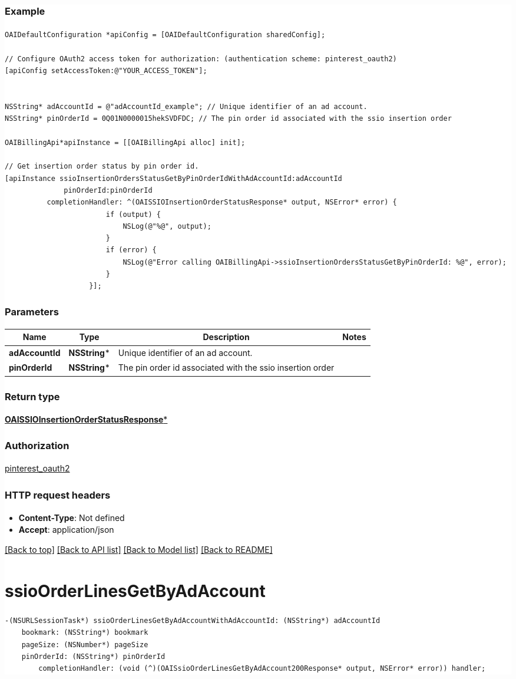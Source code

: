 ### Example
```objc
OAIDefaultConfiguration *apiConfig = [OAIDefaultConfiguration sharedConfig];

// Configure OAuth2 access token for authorization: (authentication scheme: pinterest_oauth2)
[apiConfig setAccessToken:@"YOUR_ACCESS_TOKEN"];


NSString* adAccountId = @"adAccountId_example"; // Unique identifier of an ad account.
NSString* pinOrderId = 0Q01N0000015hekSVDFDC; // The pin order id associated with the ssio insertion order

OAIBillingApi*apiInstance = [[OAIBillingApi alloc] init];

// Get insertion order status by pin order id.
[apiInstance ssioInsertionOrdersStatusGetByPinOrderIdWithAdAccountId:adAccountId
              pinOrderId:pinOrderId
          completionHandler: ^(OAISSIOInsertionOrderStatusResponse* output, NSError* error) {
                        if (output) {
                            NSLog(@"%@", output);
                        }
                        if (error) {
                            NSLog(@"Error calling OAIBillingApi->ssioInsertionOrdersStatusGetByPinOrderId: %@", error);
                        }
                    }];
```

### Parameters

Name | Type | Description  | Notes
------------- | ------------- | ------------- | -------------
 **adAccountId** | **NSString***| Unique identifier of an ad account. | 
 **pinOrderId** | **NSString***| The pin order id associated with the ssio insertion order | 

### Return type

[**OAISSIOInsertionOrderStatusResponse***](OAISSIOInsertionOrderStatusResponse.md)

### Authorization

[pinterest_oauth2](../README.md#pinterest_oauth2)

### HTTP request headers

 - **Content-Type**: Not defined
 - **Accept**: application/json

[[Back to top]](#) [[Back to API list]](../README.md#documentation-for-api-endpoints) [[Back to Model list]](../README.md#documentation-for-models) [[Back to README]](../README.md)

# **ssioOrderLinesGetByAdAccount**
```objc
-(NSURLSessionTask*) ssioOrderLinesGetByAdAccountWithAdAccountId: (NSString*) adAccountId
    bookmark: (NSString*) bookmark
    pageSize: (NSNumber*) pageSize
    pinOrderId: (NSString*) pinOrderId
        completionHandler: (void (^)(OAISsioOrderLinesGetByAdAccount200Response* output, NSError* error)) handler;
```
